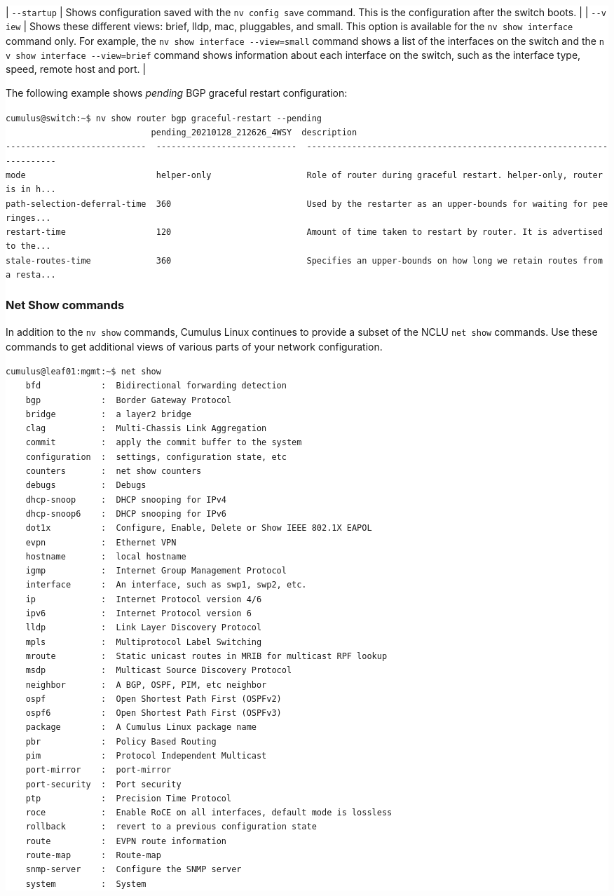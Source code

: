 | `--startup`  | Shows configuration saved with the `nv config save` command. This is the configuration after the switch boots. |
| `--view` | Shows these different views: brief, lldp, mac, pluggables, and small. This option is available for the `nv show interface` command only. For example, the `nv show interface --view=small` command shows a list of the interfaces on the switch and the `nv show interface --view=brief` command shows information about each interface on the switch, such as the interface type, speed, remote host and port. |

The following example shows *pending* BGP graceful restart configuration:

```
cumulus@switch:~$ nv show router bgp graceful-restart --pending
                             pending_20210128_212626_4WSY  description
----------------------------  ----------------------------  ----------------------------------------------------------------------
mode                          helper-only                   Role of router during graceful restart. helper-only, router is in h...
path-selection-deferral-time  360                           Used by the restarter as an upper-bounds for waiting for peeringes...
restart-time                  120                           Amount of time taken to restart by router. It is advertised to the...
stale-routes-time             360                           Specifies an upper-bounds on how long we retain routes from a resta...
```

### Net Show commands

In addition to the `nv show` commands, Cumulus Linux continues to provide a subset of the NCLU `net show` commands. Use these commands to get additional views of various parts of your network configuration.

```
cumulus@leaf01:mgmt:~$ net show 
    bfd            :  Bidirectional forwarding detection
    bgp            :  Border Gateway Protocol
    bridge         :  a layer2 bridge
    clag           :  Multi-Chassis Link Aggregation
    commit         :  apply the commit buffer to the system
    configuration  :  settings, configuration state, etc
    counters       :  net show counters
    debugs         :  Debugs
    dhcp-snoop     :  DHCP snooping for IPv4
    dhcp-snoop6    :  DHCP snooping for IPv6
    dot1x          :  Configure, Enable, Delete or Show IEEE 802.1X EAPOL
    evpn           :  Ethernet VPN
    hostname       :  local hostname
    igmp           :  Internet Group Management Protocol
    interface      :  An interface, such as swp1, swp2, etc.
    ip             :  Internet Protocol version 4/6
    ipv6           :  Internet Protocol version 6
    lldp           :  Link Layer Discovery Protocol
    mpls           :  Multiprotocol Label Switching
    mroute         :  Static unicast routes in MRIB for multicast RPF lookup
    msdp           :  Multicast Source Discovery Protocol
    neighbor       :  A BGP, OSPF, PIM, etc neighbor
    ospf           :  Open Shortest Path First (OSPFv2)
    ospf6          :  Open Shortest Path First (OSPFv3)
    package        :  A Cumulus Linux package name
    pbr            :  Policy Based Routing
    pim            :  Protocol Independent Multicast
    port-mirror    :  port-mirror
    port-security  :  Port security
    ptp            :  Precision Time Protocol
    roce           :  Enable RoCE on all interfaces, default mode is lossless
    rollback       :  revert to a previous configuration state
    route          :  EVPN route information
    route-map      :  Route-map
    snmp-server    :  Configure the SNMP server
    system         :  System
```